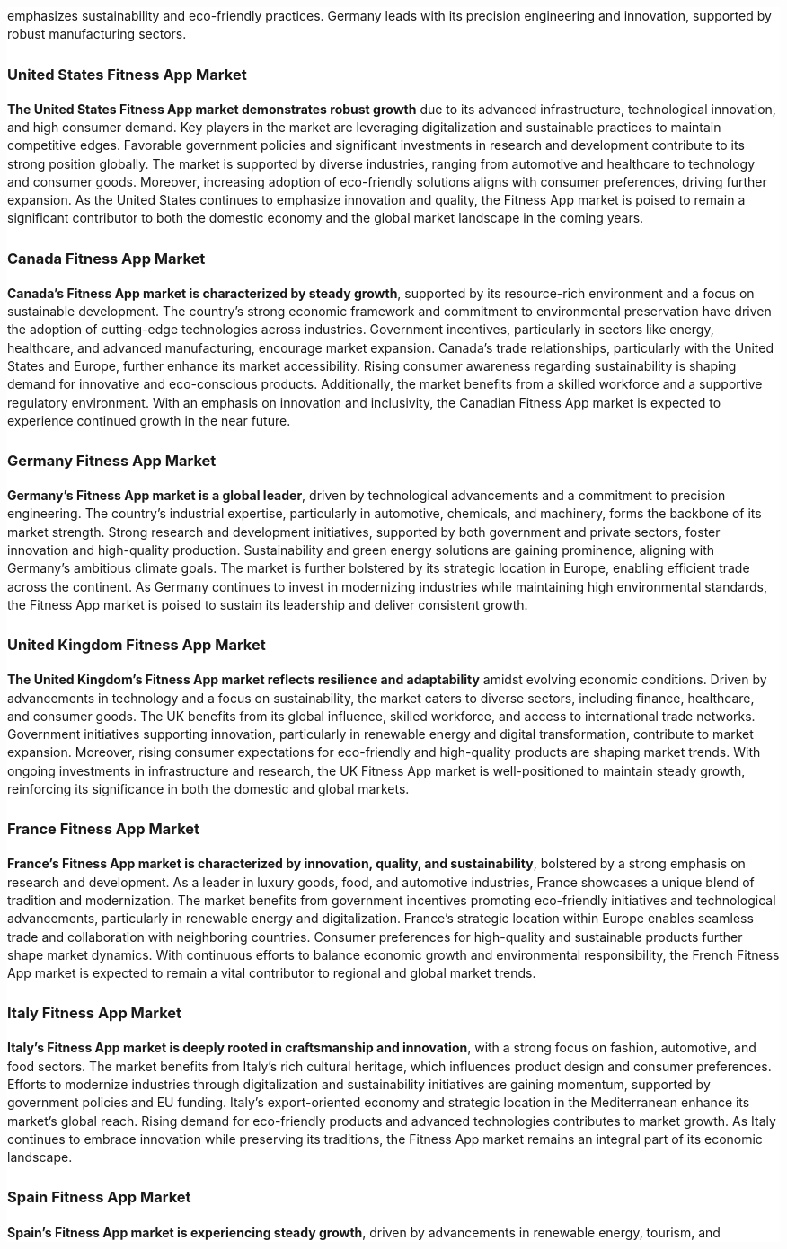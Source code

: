 emphasizes sustainability and eco-friendly practices. Germany leads with its precision engineering and innovation, supported by robust manufacturing sectors.</span></em></p></blockquote><h3><strong>United States Fitness App Market</strong></h3><p><strong>The United States Fitness App market demonstrates robust growth</strong> due to its advanced infrastructure, technological innovation, and high consumer demand. Key players in the market are leveraging digitalization and sustainable practices to maintain competitive edges. Favorable government policies and significant investments in research and development contribute to its strong position globally. The market is supported by diverse industries, ranging from automotive and healthcare to technology and consumer goods. Moreover, increasing adoption of eco-friendly solutions aligns with consumer preferences, driving further expansion. As the United States continues to emphasize innovation and quality, the Fitness App market is poised to remain a significant contributor to both the domestic economy and the global market landscape in the coming years.</p><h3><strong>Canada Fitness App Market</strong></h3><p><strong>Canada&rsquo;s Fitness App market is characterized by steady growth</strong>, supported by its resource-rich environment and a focus on sustainable development. The country&rsquo;s strong economic framework and commitment to environmental preservation have driven the adoption of cutting-edge technologies across industries. Government incentives, particularly in sectors like energy, healthcare, and advanced manufacturing, encourage market expansion. Canada&rsquo;s trade relationships, particularly with the United States and Europe, further enhance its market accessibility. Rising consumer awareness regarding sustainability is shaping demand for innovative and eco-conscious products. Additionally, the market benefits from a skilled workforce and a supportive regulatory environment. With an emphasis on innovation and inclusivity, the Canadian Fitness App market is expected to experience continued growth in the near future.</p><h3><strong>Germany Fitness App Market</strong></h3><p><strong>Germany&rsquo;s Fitness App market is a global leader</strong>, driven by technological advancements and a commitment to precision engineering. The country&rsquo;s industrial expertise, particularly in automotive, chemicals, and machinery, forms the backbone of its market strength. Strong research and development initiatives, supported by both government and private sectors, foster innovation and high-quality production. Sustainability and green energy solutions are gaining prominence, aligning with Germany&rsquo;s ambitious climate goals. The market is further bolstered by its strategic location in Europe, enabling efficient trade across the continent. As Germany continues to invest in modernizing industries while maintaining high environmental standards, the Fitness App market is poised to sustain its leadership and deliver consistent growth.</p><h3><strong>United Kingdom Fitness App Market</strong></h3><p><strong>The United Kingdom&rsquo;s Fitness App market reflects resilience and adaptability</strong> amidst evolving economic conditions. Driven by advancements in technology and a focus on sustainability, the market caters to diverse sectors, including finance, healthcare, and consumer goods. The UK benefits from its global influence, skilled workforce, and access to international trade networks. Government initiatives supporting innovation, particularly in renewable energy and digital transformation, contribute to market expansion. Moreover, rising consumer expectations for eco-friendly and high-quality products are shaping market trends. With ongoing investments in infrastructure and research, the UK Fitness App market is well-positioned to maintain steady growth, reinforcing its significance in both the domestic and global markets.</p><h3><strong>France Fitness App Market</strong></h3><p><strong>France&rsquo;s Fitness App market is characterized by innovation, quality, and sustainability</strong>, bolstered by a strong emphasis on research and development. As a leader in luxury goods, food, and automotive industries, France showcases a unique blend of tradition and modernization. The market benefits from government incentives promoting eco-friendly initiatives and technological advancements, particularly in renewable energy and digitalization. France&rsquo;s strategic location within Europe enables seamless trade and collaboration with neighboring countries. Consumer preferences for high-quality and sustainable products further shape market dynamics. With continuous efforts to balance economic growth and environmental responsibility, the French Fitness App market is expected to remain a vital contributor to regional and global market trends.</p><h3><strong>Italy Fitness App Market</strong></h3><p><strong>Italy&rsquo;s Fitness App market is deeply rooted in craftsmanship and innovation</strong>, with a strong focus on fashion, automotive, and food sectors. The market benefits from Italy&rsquo;s rich cultural heritage, which influences product design and consumer preferences. Efforts to modernize industries through digitalization and sustainability initiatives are gaining momentum, supported by government policies and EU funding. Italy&rsquo;s export-oriented economy and strategic location in the Mediterranean enhance its market&rsquo;s global reach. Rising demand for eco-friendly products and advanced technologies contributes to market growth. As Italy continues to embrace innovation while preserving its traditions, the Fitness App market remains an integral part of its economic landscape.</p><h3><strong>Spain Fitness App Market</strong></h3><p><strong>Spain&rsquo;s Fitness App market is experiencing steady growth</strong>, driven by advancements in renewable energy, tourism, and